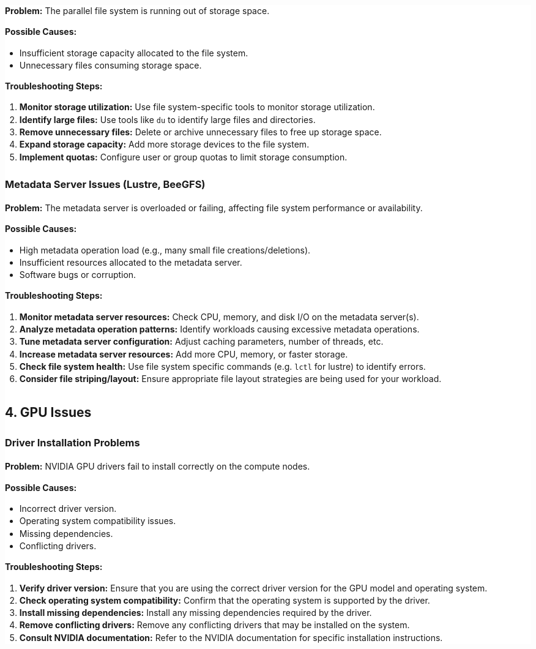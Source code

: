 **Problem:**  The parallel file system is running out of storage space.

**Possible Causes:**

*   Insufficient storage capacity allocated to the file system.
*   Unnecessary files consuming storage space.

**Troubleshooting Steps:**

1.  **Monitor storage utilization:** Use file system-specific tools to monitor storage utilization.
2.  **Identify large files:**  Use tools like `du` to identify large files and directories.
3.  **Remove unnecessary files:**  Delete or archive unnecessary files to free up storage space.
4.  **Expand storage capacity:**  Add more storage devices to the file system.
5.  **Implement quotas:** Configure user or group quotas to limit storage consumption.

### Metadata Server Issues (Lustre, BeeGFS)

**Problem:** The metadata server is overloaded or failing, affecting file system performance or availability.

**Possible Causes:**

*   High metadata operation load (e.g., many small file creations/deletions).
*   Insufficient resources allocated to the metadata server.
*   Software bugs or corruption.

**Troubleshooting Steps:**

1.  **Monitor metadata server resources:** Check CPU, memory, and disk I/O on the metadata server(s).
2.  **Analyze metadata operation patterns:** Identify workloads causing excessive metadata operations.
3.  **Tune metadata server configuration:** Adjust caching parameters, number of threads, etc.
4.  **Increase metadata server resources:** Add more CPU, memory, or faster storage.
5.  **Check file system health:** Use file system specific commands (e.g. `lctl` for lustre) to identify errors.
6.  **Consider file striping/layout:** Ensure appropriate file layout strategies are being used for your workload.

## 4. GPU Issues

### Driver Installation Problems

**Problem:** NVIDIA GPU drivers fail to install correctly on the compute nodes.

**Possible Causes:**

*   Incorrect driver version.
*   Operating system compatibility issues.
*   Missing dependencies.
*   Conflicting drivers.

**Troubleshooting Steps:**

1.  **Verify driver version:** Ensure that you are using the correct driver version for the GPU model and operating system.
2.  **Check operating system compatibility:**  Confirm that the operating system is supported by the driver.
3.  **Install missing dependencies:**  Install any missing dependencies required by the driver.
4.  **Remove conflicting drivers:**  Remove any conflicting drivers that may be installed on the system.
5.  **Consult NVIDIA documentation:** Refer to the NVIDIA documentation for specific installation instructions.
